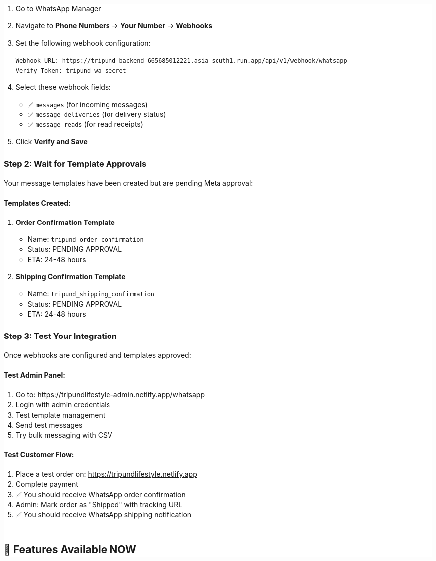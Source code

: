 1. Go to [WhatsApp Manager](https://business.facebook.com/latest/whatsapp_manager/phone_numbers/?business_id=657280173978203&tab=phone-numbers&nav_ref=whatsapp_manager&asset_id=1836026090679932)

2. Navigate to **Phone Numbers** → **Your Number** → **Webhooks**

3. Set the following webhook configuration:
   ```
   Webhook URL: https://tripund-backend-665685012221.asia-south1.run.app/api/v1/webhook/whatsapp
   Verify Token: tripund-wa-secret
   ```

4. Select these webhook fields:
   - ✅ `messages` (for incoming messages)
   - ✅ `message_deliveries` (for delivery status)
   - ✅ `message_reads` (for read receipts)

5. Click **Verify and Save**

### Step 2: Wait for Template Approvals

Your message templates have been created but are pending Meta approval:

#### Templates Created:
1. **Order Confirmation Template** 
   - Name: `tripund_order_confirmation`
   - Status: PENDING APPROVAL
   - ETA: 24-48 hours

2. **Shipping Confirmation Template**
   - Name: `tripund_shipping_confirmation` 
   - Status: PENDING APPROVAL
   - ETA: 24-48 hours

### Step 3: Test Your Integration

Once webhooks are configured and templates approved:

#### Test Admin Panel:
1. Go to: https://tripundlifestyle-admin.netlify.app/whatsapp
2. Login with admin credentials
3. Test template management
4. Send test messages
5. Try bulk messaging with CSV

#### Test Customer Flow:
1. Place a test order on: https://tripundlifestyle.netlify.app
2. Complete payment
3. ✅ You should receive WhatsApp order confirmation
4. Admin: Mark order as "Shipped" with tracking URL
5. ✅ You should receive WhatsApp shipping notification

---

## 📱 Features Available NOW
